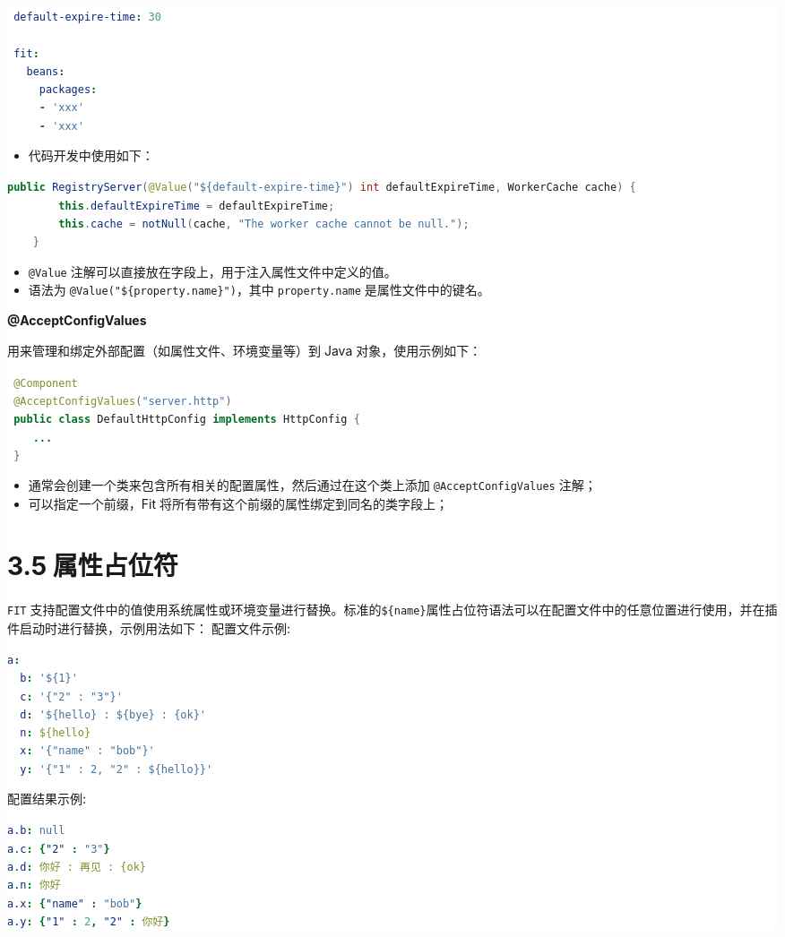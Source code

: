 ``` yml
 default-expire-time: 30

 fit:
   beans:
     packages:
     - 'xxx'
     - 'xxx'
```

* 代码开发中使用如下：

``` java
public RegistryServer(@Value("${default-expire-time}") int defaultExpireTime, WorkerCache cache) {
        this.defaultExpireTime = defaultExpireTime;
        this.cache = notNull(cache, "The worker cache cannot be null.");
    }
```

* `@Value` 注解可以直接放在字段上，用于注入属性文件中定义的值。
* 语法为 `@Value("${property.name}")`，其中 `property.name` 是属性文件中的键名。

**@AcceptConfigValues**

用来管理和绑定外部配置（如属性文件、环境变量等）到 Java 对象，使用示例如下：

``` java
 @Component
 @AcceptConfigValues("server.http")
 public class DefaultHttpConfig implements HttpConfig {
    ...
 }
```

* 通常会创建一个类来包含所有相关的配置属性，然后通过在这个类上添加 `@AcceptConfigValues` 注解；
* 可以指定一个前缀，Fit 将所有带有这个前缀的属性绑定到同名的类字段上；

# 3.5 属性占位符

`FIT` 支持配置文件中的值使用系统属性或环境变量进行替换。标准的`${name}`属性占位符语法可以在配置文件中的任意位置进行使用，并在插件启动时进行替换，示例用法如下：
配置文件示例:

``` yml
a:
  b: '${1}'
  c: '{"2" : "3"}'
  d: '${hello} : ${bye} : {ok}'
  n: ${hello}
  x: '{"name" : "bob"}'
  y: '{"1" : 2, "2" : ${hello}}'
```

配置结果示例:

``` yml
a.b: null
a.c: {"2" : "3"}
a.d: 你好 : 再见 : {ok}
a.n: 你好
a.x: {"name" : "bob"}
a.y: {"1" : 2, "2" : 你好}
```

